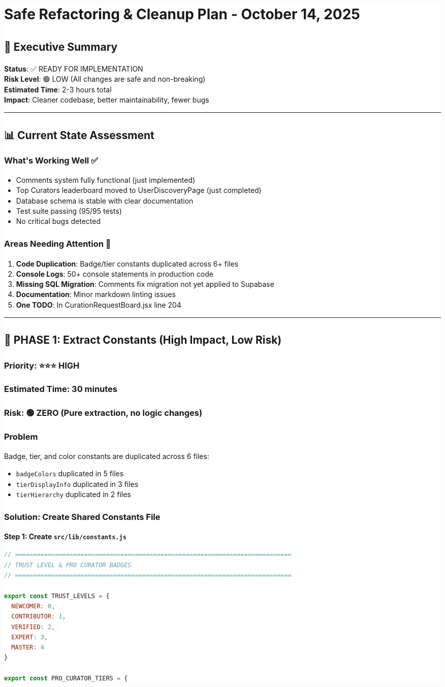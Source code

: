 # Safe Refactoring & Cleanup Plan - October 14, 2025

## 🎯 Executive Summary

**Status**: ✅ READY FOR IMPLEMENTATION  
**Risk Level**: 🟢 LOW (All changes are safe and non-breaking)  
**Estimated Time**: 2-3 hours total  
**Impact**: Cleaner codebase, better maintainability, fewer bugs

---

## 📊 Current State Assessment

### What's Working Well ✅
- Comments system fully functional (just implemented)
- Top Curators leaderboard moved to UserDiscoveryPage (just completed)
- Database schema is stable with clear documentation
- Test suite passing (95/95 tests)
- No critical bugs detected

### Areas Needing Attention 🔧
1. **Code Duplication**: Badge/tier constants duplicated across 6+ files
2. **Console Logs**: 50+ console statements in production code
3. **Missing SQL Migration**: Comments fix migration not yet applied to Supabase
4. **Documentation**: Minor markdown linting issues
5. **One TODO**: In CurationRequestBoard.jsx line 204

---

## 🎨 PHASE 1: Extract Constants (High Impact, Low Risk)

### Priority: ⭐⭐⭐ HIGH
### Estimated Time: 30 minutes
### Risk: 🟢 ZERO (Pure extraction, no logic changes)

### Problem
Badge, tier, and color constants are duplicated across 6 files:
- `badgeColors` duplicated in 5 files
- `tierDisplayInfo` duplicated in 3 files
- `tierHierarchy` duplicated in 2 files

### Solution: Create Shared Constants File

**Step 1: Create `src/lib/constants.js`**

```javascript
// ============================================================================
// TRUST LEVEL & PRO CURATOR BADGES
// ============================================================================

export const TRUST_LEVELS = {
  NEWCOMER: 0,
  CONTRIBUTOR: 1,
  VERIFIED: 2,
  EXPERT: 3,
  MASTER: 4
}

export const PRO_CURATOR_TIERS = {
```